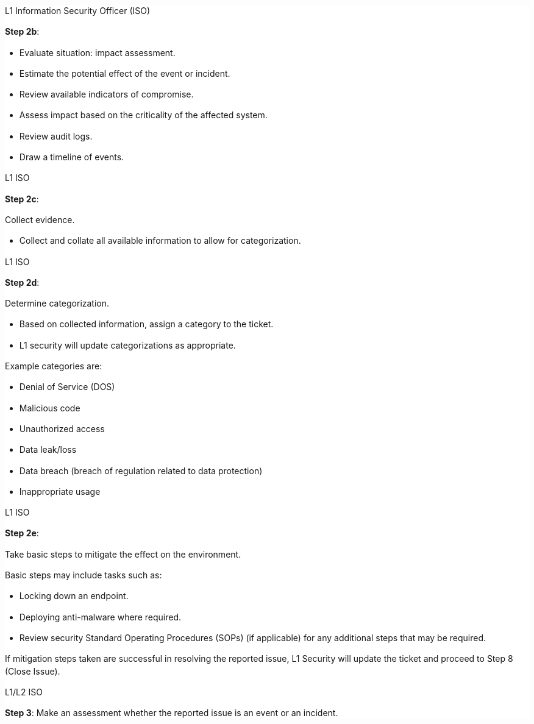</ul></td>
<td><p>L1 Information Security Officer (ISO)</p></td>
</tr>
<tr class="odd">
<td><p></p></td>
<td><p><strong>Step 2b</strong>:</p>
<ul>
<li><p>Evaluate situation: impact assessment.</p></li>
<li><p>Estimate the potential effect of the event or incident.</p></li>
</ul></td>
<td><ul>
<li><p>Review available indicators of compromise.</p></li>
<li><p>Assess impact based on the criticality of the affected system.</p></li>
<li><p>Review audit logs.</p></li>
<li><p>Draw a timeline of events.</p></li>
</ul></td>
<td><p>L1 ISO</p></td>
</tr>
<tr class="even">
<td><p></p></td>
<td><p><strong>Step 2c</strong>:</p>
<p>Collect evidence.</p></td>
<td><ul>
<li><p>Collect and collate all available information to allow for categorization.</p></li>
</ul></td>
<td><p>L1 ISO</p></td>
</tr>
<tr class="odd">
<td><p></p></td>
<td><p><strong>Step 2d</strong>:</p>
<p>Determine categorization.</p></td>
<td><ul>
<li><p>Based on collected information, assign a category to the ticket.</p></li>
<li><p>L1 security will update categorizations as appropriate.</p></li>
</ul>
<p>Example categories are:</p>
<ul>
<li><p>Denial of Service (DOS)</p></li>
<li><p>Malicious code</p></li>
<li><p>Unauthorized access</p></li>
<li><p>Data leak/loss</p></li>
<li><p>Data breach (breach of regulation related to data protection)</p></li>
<li><p>Inappropriate usage</p></li>
</ul></td>
<td><p>L1 ISO</p></td>
</tr>
<tr class="even">
<td><p></p></td>
<td><p><strong>Step 2e</strong>:</p>
<p>Take basic steps to mitigate the effect on the environment.</p></td>
<td>Basic steps may include tasks such as:
<ul>
<li><p>Locking down an endpoint.</p></li>
<li><p>Deploying anti-malware where required.</p></li>
<li><p>Review security Standard Operating Procedures (SOPs) (if applicable) for any additional steps that may be required.</p></li>
</ul>
<p>If mitigation steps taken are successful in resolving the reported issue, L1 Security will update the ticket and proceed to Step 8 (Close Issue).</p></td>
<td><p>L1/L2 ISO</p></td>
</tr>
<tr class="odd">
<td><p><strong>Step 3</strong>: Make an assessment whether the reported issue is an event or an incident.</p></td>